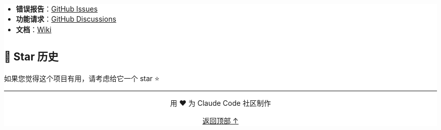 - **错误报告**：[GitHub Issues](https://github.com/liqiongyu/meta_agent_for_claude_code/issues)
- **功能请求**：[GitHub Discussions](https://github.com/liqiongyu/meta_agent_for_claude_code/discussions)
- **文档**：[Wiki](https://github.com/liqiongyu/meta_agent_for_claude_code/wiki)

## 🌟 Star 历史

如果您觉得这个项目有用，请考虑给它一个 star ⭐️

---

<p align="center">
  用 ❤️ 为 Claude Code 社区制作
</p>

<p align="center">
  <a href="#claude-code-meta-agent-集合">返回顶部 ↑</a>
</p>